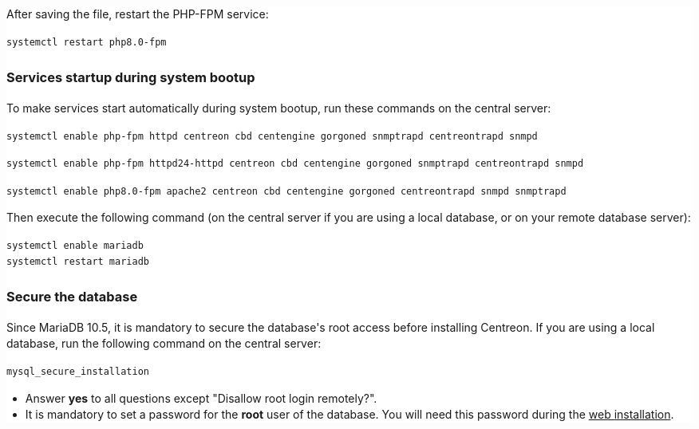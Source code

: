 After saving the file, restart the PHP-FPM service:

```shell
systemctl restart php8.0-fpm
```

</TabItem>
</Tabs>

### Services startup during system bootup

To make services start automatically during system bootup, run these commands
on the central server:

<Tabs groupId="sync">
<TabItem value="Alma / RHEL / Oracle Linux 8" label="Alma / RHEL / Oracle Linux 8">

```shell
systemctl enable php-fpm httpd centreon cbd centengine gorgoned snmptrapd centreontrapd snmpd
```

</TabItem>
<TabItem value="CentOS 7" label="CentOS 7">

```shell
systemctl enable php-fpm httpd24-httpd centreon cbd centengine gorgoned snmptrapd centreontrapd snmpd
```

</TabItem>
<TabItem value="Debian 11" label="Debian 11">

```shell
systemctl enable php8.0-fpm apache2 centreon cbd centengine gorgoned centreontrapd snmpd snmptrapd
```

</TabItem>
</Tabs>

Then execute the following command (on the central server if you are using a local database, or on your remote database server):

```shell
systemctl enable mariadb
systemctl restart mariadb
```

### Secure the database

Since MariaDB 10.5, it is mandatory to secure the database's root access before installing Centreon. If you are using a local database, run the following command on the central server:

```shell
mysql_secure_installation
```

* Answer **yes** to all questions except "Disallow root login remotely?".
* It is mandatory to set a password for the **root** user of the database. You will need this password during the [web installation](../web-and-post-installation.md).
